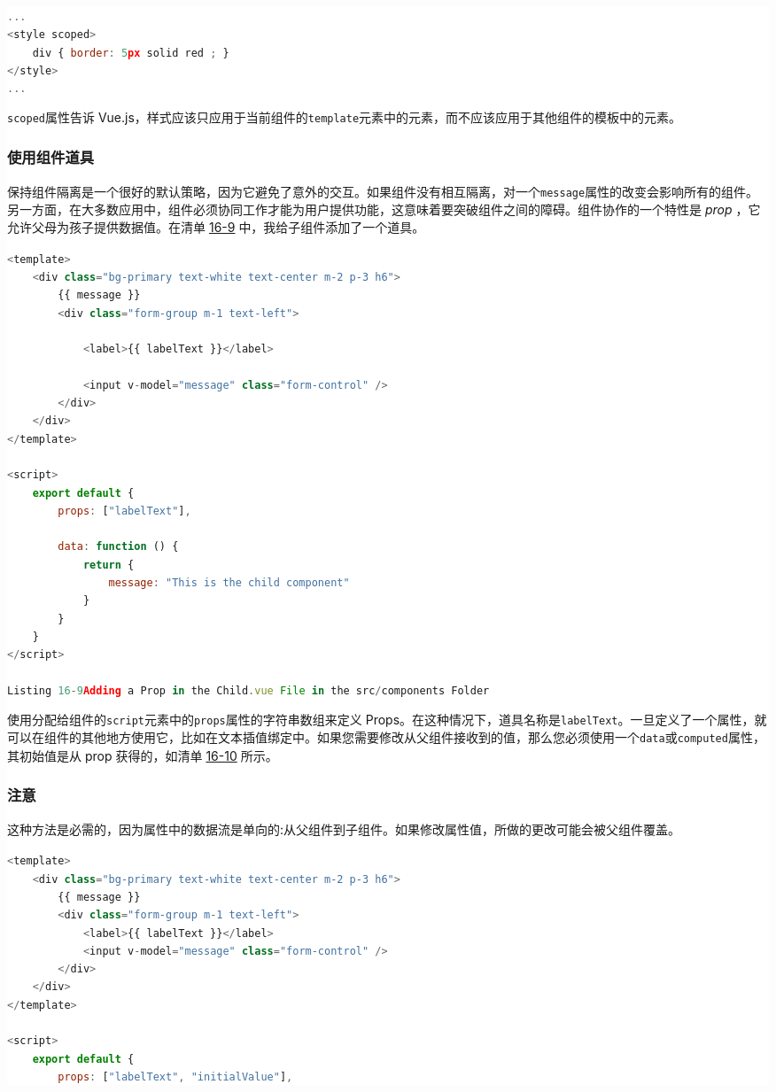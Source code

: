 ```js
...
<style scoped>
    div { border: 5px solid red ; }
</style>
...

```

`scoped`属性告诉 Vue.js，样式应该只应用于当前组件的`template`元素中的元素，而不应该应用于其他组件的模板中的元素。

### 使用组件道具

保持组件隔离是一个很好的默认策略，因为它避免了意外的交互。如果组件没有相互隔离，对一个`message`属性的改变会影响所有的组件。另一方面，在大多数应用中，组件必须协同工作才能为用户提供功能，这意味着要突破组件之间的障碍。组件协作的一个特性是 *prop* ，它允许父母为孩子提供数据值。在清单 [16-9](#PC17) 中，我给子组件添加了一个道具。

```js
<template>
    <div class="bg-primary text-white text-center m-2 p-3 h6">
        {{ message }}
        <div class="form-group m-1 text-left">

            <label>{{ labelText }}</label>

            <input v-model="message" class="form-control" />
        </div>
    </div>
</template>

<script>
    export default {
        props: ["labelText"],

        data: function () {
            return {
                message: "This is the child component"
            }
        }
    }
</script>

Listing 16-9Adding a Prop in the Child.vue File in the src/components Folder

```

使用分配给组件的`script`元素中的`props`属性的字符串数组来定义 Props。在这种情况下，道具名称是`labelText`。一旦定义了一个属性，就可以在组件的其他地方使用它，比如在文本插值绑定中。如果您需要修改从父组件接收到的值，那么您必须使用一个`data`或`computed`属性，其初始值是从 prop 获得的，如清单 [16-10](#PC18) 所示。

### 注意

这种方法是必需的，因为属性中的数据流是单向的:从父组件到子组件。如果修改属性值，所做的更改可能会被父组件覆盖。

```js
<template>
    <div class="bg-primary text-white text-center m-2 p-3 h6">
        {{ message }}
        <div class="form-group m-1 text-left">
            <label>{{ labelText }}</label>
            <input v-model="message" class="form-control" />
        </div>
    </div>
</template>

<script>
    export default {
        props: ["labelText", "initialValue"],

```